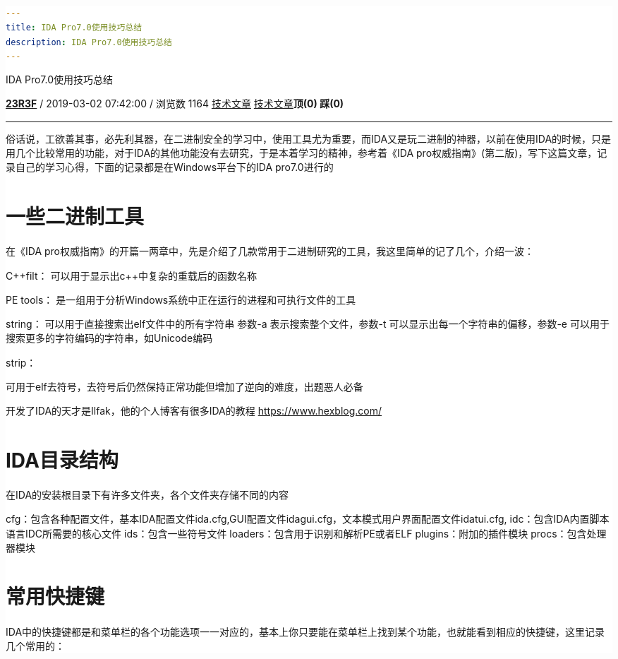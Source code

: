 ```yaml
---
title: IDA Pro7.0使用技巧总结
description: IDA Pro7.0使用技巧总结
---
```


IDA Pro7.0使用技巧总结

[**23R3F**](https://xz.aliyun.com/u/8831) / 2019-03-02 07:42:00 / 浏览数 1164 [技术文章](https://xz.aliyun.com/tab/4) [技术文章](https://xz.aliyun.com/node/11)**顶(0) 踩(0)**

------



俗话说，工欲善其事，必先利其器，在二进制安全的学习中，使用工具尤为重要，而IDA又是玩二进制的神器，以前在使用IDA的时候，只是用几个比较常用的功能，对于IDA的其他功能没有去研究，于是本着学习的精神，参考着《IDA pro权威指南》(第二版)，写下这篇文章，记录自己的学习心得，下面的记录都是在Windows平台下的IDA pro7.0进行的

# 一些二进制工具

在《IDA pro权威指南》的开篇一两章中，先是介绍了几款常用于二进制研究的工具，我这里简单的记了几个，介绍一波：

C++filt：
可以用于显示出c++中复杂的重载后的函数名称

PE tools：
是一组用于分析Windows系统中正在运行的进程和可执行文件的工具

string：
可以用于直接搜索出elf文件中的所有字符串
参数-a 表示搜索整个文件，参数-t 可以显示出每一个字符串的偏移，参数-e 可以用于搜索更多的字符编码的字符串，如Unicode编码

strip：

可用于elf去符号，去符号后仍然保持正常功能但增加了逆向的难度，出题恶人必备

开发了IDA的天才是Ilfak，他的个人博客有很多IDA的教程
<https://www.hexblog.com/>

# IDA目录结构

在IDA的安装根目录下有许多文件夹，各个文件夹存储不同的内容

cfg：包含各种配置文件，基本IDA配置文件ida.cfg,GUI配置文件idagui.cfg，文本模式用户界面配置文件idatui.cfg,
idc：包含IDA内置脚本语言IDC所需要的核心文件
ids：包含一些符号文件
loaders：包含用于识别和解析PE或者ELF
plugins：附加的插件模块
procs：包含处理器模块

# 常用快捷键

IDA中的快捷键都是和菜单栏的各个功能选项一一对应的，基本上你只要能在菜单栏上找到某个功能，也就能看到相应的快捷键，这里记录几个常用的：
